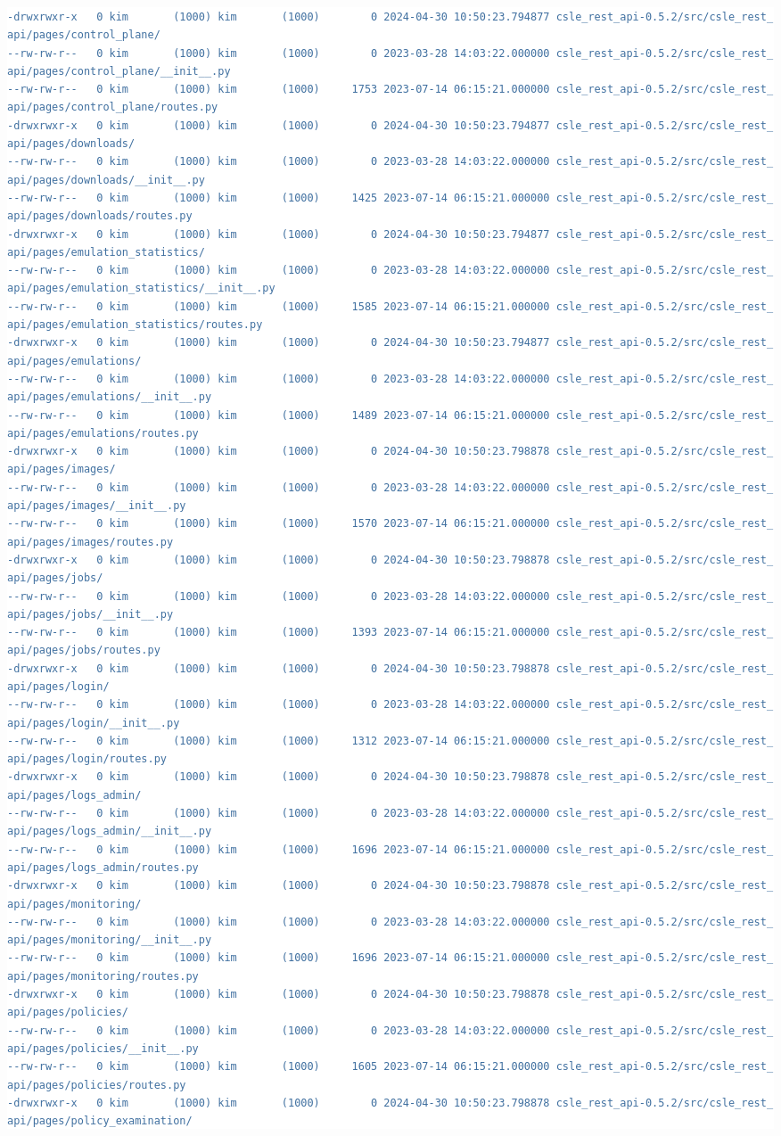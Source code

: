 ```diff
-drwxrwxr-x   0 kim       (1000) kim       (1000)        0 2024-04-30 10:50:23.794877 csle_rest_api-0.5.2/src/csle_rest_api/pages/control_plane/
--rw-rw-r--   0 kim       (1000) kim       (1000)        0 2023-03-28 14:03:22.000000 csle_rest_api-0.5.2/src/csle_rest_api/pages/control_plane/__init__.py
--rw-rw-r--   0 kim       (1000) kim       (1000)     1753 2023-07-14 06:15:21.000000 csle_rest_api-0.5.2/src/csle_rest_api/pages/control_plane/routes.py
-drwxrwxr-x   0 kim       (1000) kim       (1000)        0 2024-04-30 10:50:23.794877 csle_rest_api-0.5.2/src/csle_rest_api/pages/downloads/
--rw-rw-r--   0 kim       (1000) kim       (1000)        0 2023-03-28 14:03:22.000000 csle_rest_api-0.5.2/src/csle_rest_api/pages/downloads/__init__.py
--rw-rw-r--   0 kim       (1000) kim       (1000)     1425 2023-07-14 06:15:21.000000 csle_rest_api-0.5.2/src/csle_rest_api/pages/downloads/routes.py
-drwxrwxr-x   0 kim       (1000) kim       (1000)        0 2024-04-30 10:50:23.794877 csle_rest_api-0.5.2/src/csle_rest_api/pages/emulation_statistics/
--rw-rw-r--   0 kim       (1000) kim       (1000)        0 2023-03-28 14:03:22.000000 csle_rest_api-0.5.2/src/csle_rest_api/pages/emulation_statistics/__init__.py
--rw-rw-r--   0 kim       (1000) kim       (1000)     1585 2023-07-14 06:15:21.000000 csle_rest_api-0.5.2/src/csle_rest_api/pages/emulation_statistics/routes.py
-drwxrwxr-x   0 kim       (1000) kim       (1000)        0 2024-04-30 10:50:23.794877 csle_rest_api-0.5.2/src/csle_rest_api/pages/emulations/
--rw-rw-r--   0 kim       (1000) kim       (1000)        0 2023-03-28 14:03:22.000000 csle_rest_api-0.5.2/src/csle_rest_api/pages/emulations/__init__.py
--rw-rw-r--   0 kim       (1000) kim       (1000)     1489 2023-07-14 06:15:21.000000 csle_rest_api-0.5.2/src/csle_rest_api/pages/emulations/routes.py
-drwxrwxr-x   0 kim       (1000) kim       (1000)        0 2024-04-30 10:50:23.798878 csle_rest_api-0.5.2/src/csle_rest_api/pages/images/
--rw-rw-r--   0 kim       (1000) kim       (1000)        0 2023-03-28 14:03:22.000000 csle_rest_api-0.5.2/src/csle_rest_api/pages/images/__init__.py
--rw-rw-r--   0 kim       (1000) kim       (1000)     1570 2023-07-14 06:15:21.000000 csle_rest_api-0.5.2/src/csle_rest_api/pages/images/routes.py
-drwxrwxr-x   0 kim       (1000) kim       (1000)        0 2024-04-30 10:50:23.798878 csle_rest_api-0.5.2/src/csle_rest_api/pages/jobs/
--rw-rw-r--   0 kim       (1000) kim       (1000)        0 2023-03-28 14:03:22.000000 csle_rest_api-0.5.2/src/csle_rest_api/pages/jobs/__init__.py
--rw-rw-r--   0 kim       (1000) kim       (1000)     1393 2023-07-14 06:15:21.000000 csle_rest_api-0.5.2/src/csle_rest_api/pages/jobs/routes.py
-drwxrwxr-x   0 kim       (1000) kim       (1000)        0 2024-04-30 10:50:23.798878 csle_rest_api-0.5.2/src/csle_rest_api/pages/login/
--rw-rw-r--   0 kim       (1000) kim       (1000)        0 2023-03-28 14:03:22.000000 csle_rest_api-0.5.2/src/csle_rest_api/pages/login/__init__.py
--rw-rw-r--   0 kim       (1000) kim       (1000)     1312 2023-07-14 06:15:21.000000 csle_rest_api-0.5.2/src/csle_rest_api/pages/login/routes.py
-drwxrwxr-x   0 kim       (1000) kim       (1000)        0 2024-04-30 10:50:23.798878 csle_rest_api-0.5.2/src/csle_rest_api/pages/logs_admin/
--rw-rw-r--   0 kim       (1000) kim       (1000)        0 2023-03-28 14:03:22.000000 csle_rest_api-0.5.2/src/csle_rest_api/pages/logs_admin/__init__.py
--rw-rw-r--   0 kim       (1000) kim       (1000)     1696 2023-07-14 06:15:21.000000 csle_rest_api-0.5.2/src/csle_rest_api/pages/logs_admin/routes.py
-drwxrwxr-x   0 kim       (1000) kim       (1000)        0 2024-04-30 10:50:23.798878 csle_rest_api-0.5.2/src/csle_rest_api/pages/monitoring/
--rw-rw-r--   0 kim       (1000) kim       (1000)        0 2023-03-28 14:03:22.000000 csle_rest_api-0.5.2/src/csle_rest_api/pages/monitoring/__init__.py
--rw-rw-r--   0 kim       (1000) kim       (1000)     1696 2023-07-14 06:15:21.000000 csle_rest_api-0.5.2/src/csle_rest_api/pages/monitoring/routes.py
-drwxrwxr-x   0 kim       (1000) kim       (1000)        0 2024-04-30 10:50:23.798878 csle_rest_api-0.5.2/src/csle_rest_api/pages/policies/
--rw-rw-r--   0 kim       (1000) kim       (1000)        0 2023-03-28 14:03:22.000000 csle_rest_api-0.5.2/src/csle_rest_api/pages/policies/__init__.py
--rw-rw-r--   0 kim       (1000) kim       (1000)     1605 2023-07-14 06:15:21.000000 csle_rest_api-0.5.2/src/csle_rest_api/pages/policies/routes.py
-drwxrwxr-x   0 kim       (1000) kim       (1000)        0 2024-04-30 10:50:23.798878 csle_rest_api-0.5.2/src/csle_rest_api/pages/policy_examination/
```
